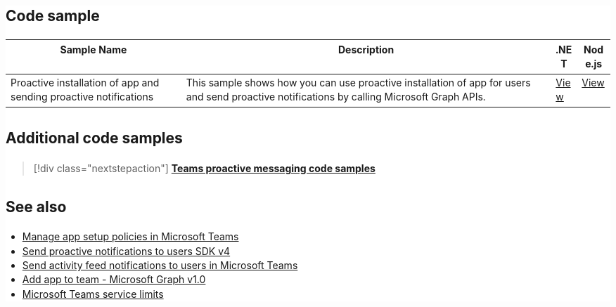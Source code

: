 
## Code sample

| **Sample Name** | **Description** | **.NET** | **Node.js** |
|---------------|--------------|--------|-------------|
| Proactive installation of app and sending proactive notifications | This sample shows how you can use proactive installation of app for users and send proactive notifications by calling Microsoft Graph APIs. | [View](https://github.com/OfficeDev/Microsoft-Teams-Samples/tree/main/samples/graph-proactive-installation/csharp) | [View](https://github.com/OfficeDev/Microsoft-Teams-Samples/tree/main/samples/graph-proactive-installation/nodejs) |

## Additional code samples
>
> [!div class="nextstepaction"]
> [**Teams proactive messaging code samples**](https://github.com/OfficeDev/Microsoft-Teams-Samples/tree/main/samples/bot-proactive-messaging/csharp)

## See also

* [Manage app setup policies in Microsoft Teams](/microsoftteams/teams-app-setup-policies#create-a-custom-app-setup-policy)
* [Send proactive notifications to users SDK v4](/azure/bot-service/bot-builder-howto-proactive-message?view=azure-bot-service-4.0&tabs=csharp&preserve-view=true)
* [Send activity feed notifications to users in Microsoft Teams](/graph/teams-send-activityfeednotifications)
* [Add app to team - Microsoft Graph v1.0](/graph/api/team-post-installedapps?view=graph-rest-1.0&tabs=http&preserve-view=true)
* [Microsoft Teams service limits](/graph/throttling-limits#microsoft-teams-service-limits)
